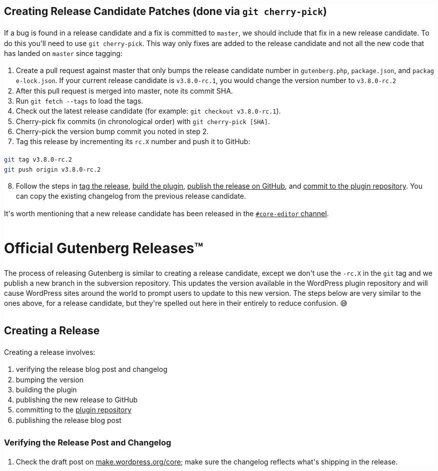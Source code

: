 ## Creating Release Candidate Patches (done via `git cherry-pick`)

If a bug is found in a release candidate and a fix is committed to `master`, we should include that fix in a new release candidate. To do this you'll need to use `git cherry-pick`. This way only fixes are added to the release candidate and not all the new code that has landed on `master` since tagging:

1. Create a pull request against master that only bumps the release candidate number in `gutenberg.php`, `package.json`, and `package-lock.json`. If your current release candidate is `v3.8.0-rc.1`, you would change the version number to `v3.8.0-rc.2`
2. After this pull request is merged into master, note its commit SHA.
3. Run `git fetch --tags` to load the tags.
4. Check out the latest release candidate (for example: `git checkout v3.8.0-rc.1`).
5. Cherry-pick fix commits (in chronological order) with `git cherry-pick [SHA]`.
6. Cherry-pick the version bump commit you noted in step 2.
7. Tag this release by incrementing its `rc.X` number and push it to GitHub:
```bash
git tag v3.8.0-rc.2
git push origin v3.8.0-rc.2
```
8. Follow the steps in [tag the release](#tag-the-release), [build the plugin](#build-the-plugin), [publish the release on GitHub](#publish-the-release-on-github), and [commit to the plugin repository](#commit-to-the-plugin-repository). You can copy the existing changelog from the previous release candidate.

It's worth mentioning that a new release candidate has been released in the [`#core-editor` channel](https://wordpress.slack.com/messages/C02QB2JS7).

# Official Gutenberg Releases™

The process of releasing Gutenberg is similar to creating a release candidate, except we don't use the `-rc.X` in the `git` tag and we publish a new branch in the subversion repository. This updates the version available in the WordPress plugin repository and will cause WordPress sites around the world to prompt users to update to this new version. The steps below are very similar to the ones above, for a release candidate, but they're spelled out here in their entirely to reduce confusion. 😅

## Creating a Release

Creating a release involves:

1. verifying the release blog post and changelog
2. bumping the version
4. building the plugin
5. publishing the new release to GitHub
6. committing to the [plugin repository]
7. publishing the release blog post

### Verifying the Release Post and Changelog

1. Check the draft post on [make.wordpress.org/core](https://make.wordpress.org/core/); make sure the changelog reflects what's shipping in the release.


[plugin repository]: https://plugins.trac.wordpress.org/browser/gutenberg/